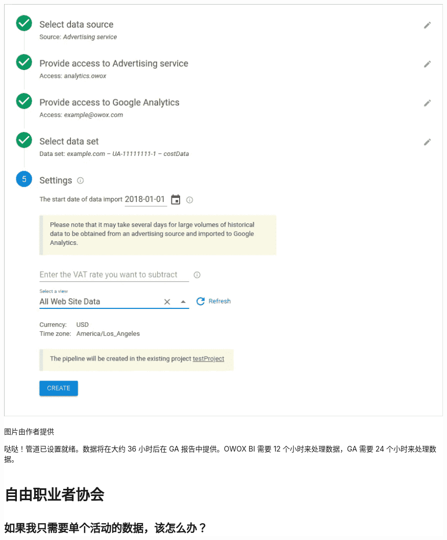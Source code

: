 ![](img/5f8b8a883ff974e52c5b5d315a6d6845.png)

图片由作者提供

哒哒！管道已设置就绪。数据将在大约 36 小时后在 GA 报告中提供。OWOX BI 需要 12 个小时来处理数据，GA 需要 24 个小时来处理数据。

# 自由职业者协会

## 如果我只需要单个活动的数据，该怎么办？
